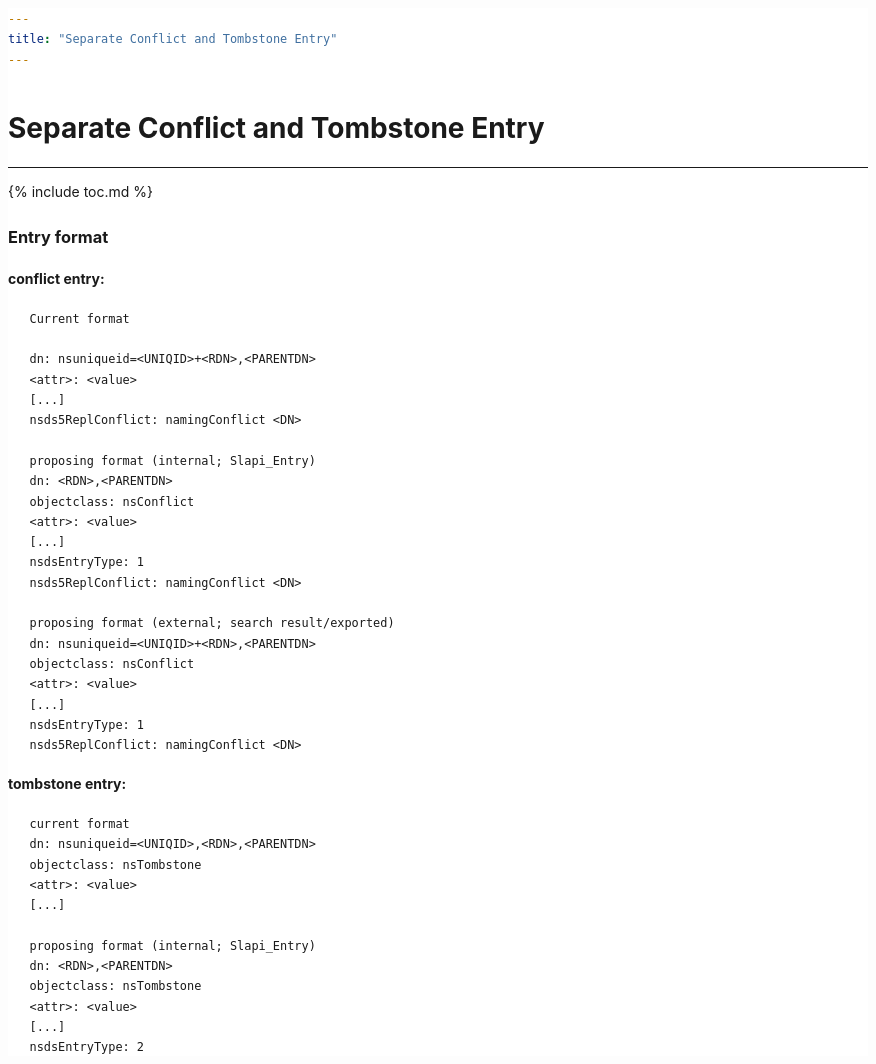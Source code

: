 ```yaml
---
title: "Separate Conflict and Tombstone Entry"
---
```


# Separate Conflict and Tombstone Entry
-------------------------------------

{% include toc.md %}

### Entry format

#### conflict entry:

       Current format

       dn: nsuniqueid=<UNIQID>+<RDN>,<PARENTDN>
       <attr>: <value>
       [...]    
       nsds5ReplConflict: namingConflict <DN>

       proposing format (internal; Slapi_Entry)
       dn: <RDN>,<PARENTDN>
       objectclass: nsConflict    
       <attr>: <value>
       [...]    
       nsdsEntryType: 1    
       nsds5ReplConflict: namingConflict <DN>

       proposing format (external; search result/exported)
       dn: nsuniqueid=<UNIQID>+<RDN>,<PARENTDN>
       objectclass: nsConflict    
       <attr>: <value>
       [...]    
       nsdsEntryType: 1    
       nsds5ReplConflict: namingConflict <DN>     

#### tombstone entry:

       current format
       dn: nsuniqueid=<UNIQID>,<RDN>,<PARENTDN>
       objectclass: nsTombstone    
       <attr>: <value>
       [...]    

       proposing format (internal; Slapi_Entry)
       dn: <RDN>,<PARENTDN>
       objectclass: nsTombstone    
       <attr>: <value>
       [...]    
       nsdsEntryType: 2    
